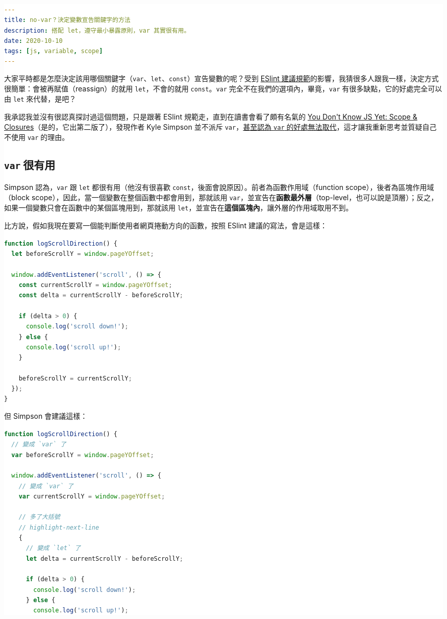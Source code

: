```yaml
---
title: no-var？決定變數宣告關鍵字的方法
description: 搭配 let，遵守最小暴露原則，var 其實很有用。
date: 2020-10-10
tags: [js, variable, scope]
---
```


大家平時都是怎麼決定該用哪個關鍵字（`var`、`let`、`const`）宣告變數的呢？受到 [ESlint 建議規範](https://eslint.org/docs/rules/no-var)的影響，我猜很多人跟我一樣，決定方式很簡單：會被再賦值（reassign）的就用 `let`，不會的就用 `const`。`var` 完全不在我們的選項內，畢竟，`var` 有很多缺點，它的好處完全可以由 `let` 來代替，是吧？

我承認我並沒有很認真探討過這個問題，只是跟著 ESlint 規範走，直到在讀書會看了頗有名氣的 [You Don't Know JS Yet: Scope & Closures](https://github.com/getify/You-Dont-Know-JS/blob/2nd-ed/scope-closures/README.md)（是的，它出第二版了），發現作者 Kyle Simpson 並不派斥 `var`，[甚至認為 `var` 的好處無法取代](https://github.com/getify/You-Dont-Know-JS/blob/2nd-ed/scope-closures/apA.md#the-case-for-var)，這才讓我重新思考並質疑自己不使用 `var` 的理由。

## `var` 很有用

Simpson 認為，`var` 跟 `let` 都很有用（他沒有很喜歡 `const`，後面會說原因）。前者為函數作用域（function scope），後者為區塊作用域（block scope），因此，當一個變數在整個函數中都會用到，那就該用 `var`，並宣告在**函數最外層**（top-level，也可以說是頂層）；反之，如果一個變數只會在函數中的某個區塊用到，那就該用 `let`，並宣告在**這個區塊內**，讓外層的作用域取用不到。

比方說，假如我現在要寫一個能判斷使用者網頁捲動方向的函數，按照 ESlint 建議的寫法，會是這樣：

```javascript
function logScrollDirection() {
  let beforeScrollY = window.pageYOffset;
  
  window.addEventListener('scroll', () => {
    const currentScrollY = window.pageYOffset;
    const delta = currentScrollY - beforeScrollY;

    if (delta > 0) {
      console.log('scroll down!');
    } else {
      console.log('scroll up!');
    }

    beforeScrollY = currentScrollY;
  });
}
```

但 Simpson 會建議這樣：

```javascript
function logScrollDirection() {
  // 變成 `var` 了
  var beforeScrollY = window.pageYOffset;
  
  window.addEventListener('scroll', () => {
    // 變成 `var` 了
    var currentScrollY = window.pageYOffset;
    
    // 多了大括號
    // highlight-next-line
    {
      // 變成 `let` 了
      let delta = currentScrollY - beforeScrollY;

      if (delta > 0) {
        console.log('scroll down!');
      } else {
        console.log('scroll up!');
```